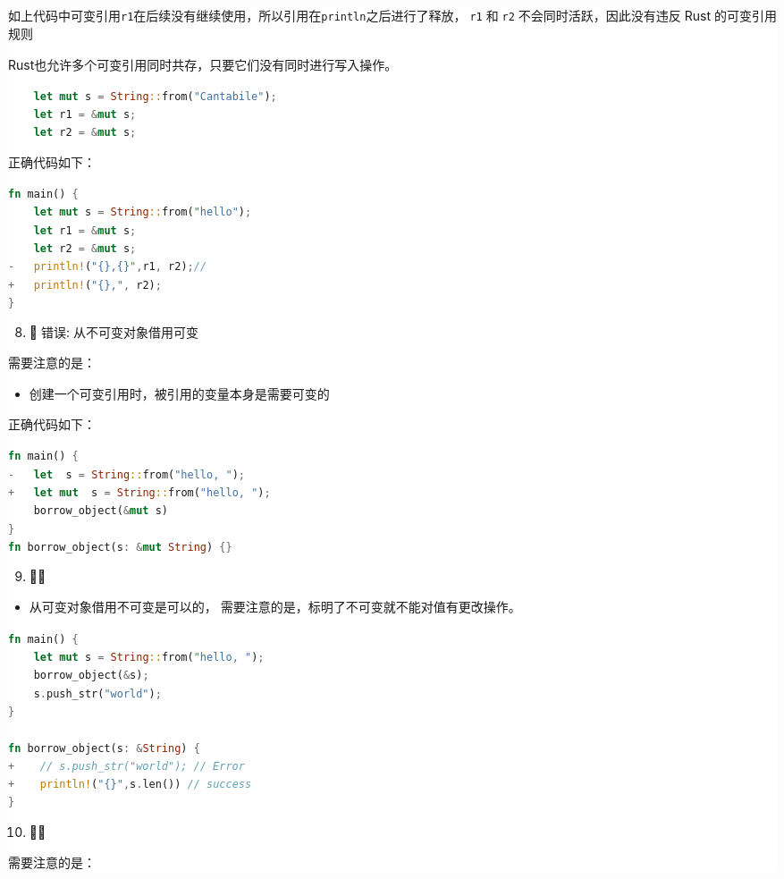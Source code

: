 如上代码中可变引用`r1`在后续没有继续使用，所以引用在`println`之后进行了释放， `r1` 和 `r2` 不会同时活跃，因此没有违反 Rust 的可变引用规则

Rust也允许多个可变引用同时共存，只要它们没有同时进行写入操作。

```rust
    let mut s = String::from("Cantabile");
    let r1 = &mut s;
    let r2 = &mut s;
```

正确代码如下：

```rust
fn main() {
    let mut s = String::from("hello");
    let r1 = &mut s;
    let r2 = &mut s;
-   println!("{},{}",r1, r2);// 
+   println!("{},", r2);
}
```

8. 🌟 错误: 从不可变对象借用可变

需要注意的是：

- 创建一个可变引用时，被引用的变量本身是需要可变的

正确代码如下：

```rust
fn main() {
-   let  s = String::from("hello, "); 
+   let mut  s = String::from("hello, ");
    borrow_object(&mut s)
}
fn borrow_object(s: &mut String) {}
```

9. 🌟🌟

- 从可变对象借用不可变是可以的， 需要注意的是，标明了不可变就不能对值有更改操作。

```rust
fn main() {
    let mut s = String::from("hello, ");
    borrow_object(&s);
    s.push_str("world");
}

fn borrow_object(s: &String) {
+ 	 // s.push_str("world"); // Error
+    println!("{}",s.len()) // success
}
```

10. 🌟🌟

需要注意的是：

